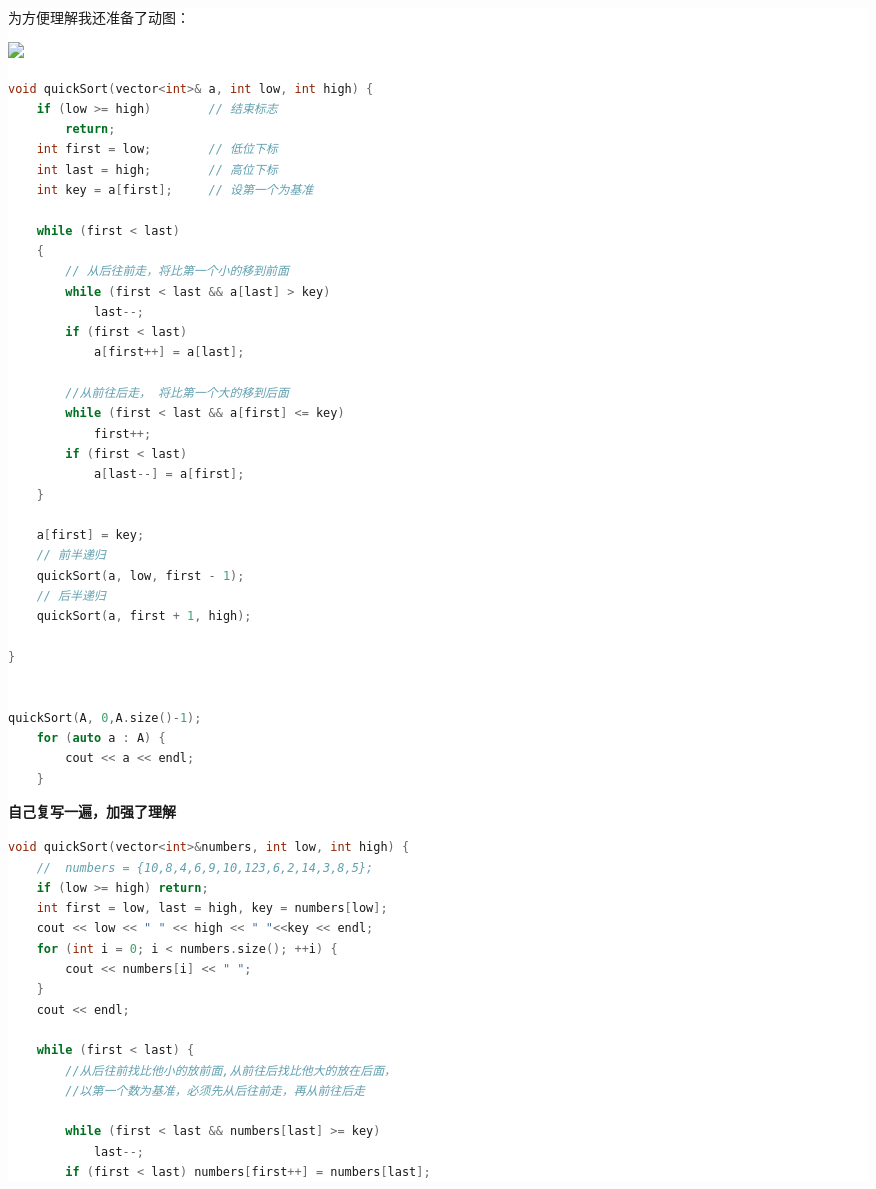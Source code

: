 为方便理解我还准备了动图：

![](https://oss.interviewguide.cn/img/202205072324634.png)



~~~C++
void quickSort(vector<int>& a, int low, int high) {
	if (low >= high)		// 结束标志
		return;
	int first = low;		// 低位下标
	int last = high;		// 高位下标
	int key = a[first];		// 设第一个为基准

	while (first < last)
	{
		// 从后往前走，将比第一个小的移到前面
		while (first < last && a[last] > key)
			last--;
		if (first < last)
			a[first++] = a[last];

		//从前往后走， 将比第一个大的移到后面
		while (first < last && a[first] <= key)
			first++;
		if (first < last)
			a[last--] = a[first];
	}

	a[first] = key;
	// 前半递归
	quickSort(a, low, first - 1);
	// 后半递归
	quickSort(a, first + 1, high);
	
}


quickSort(A, 0,A.size()-1);
	for (auto a : A) {
		cout << a << endl;
	}
~~~



**自己复写一遍，加强了理解**

~~~cpp
void quickSort(vector<int>&numbers, int low, int high) {
	//  numbers = {10,8,4,6,9,10,123,6,2,14,3,8,5};
	if (low >= high) return;
	int first = low, last = high, key = numbers[low];
	cout << low << " " << high << " "<<key << endl;
	for (int i = 0; i < numbers.size(); ++i) {
		cout << numbers[i] << " ";
	}
	cout << endl;

	while (first < last) {
		//从后往前找比他小的放前面,从前往后找比他大的放在后面，
		//以第一个数为基准，必须先从后往前走，再从前往后走
	
		while (first < last && numbers[last] >= key)
			last--;
		if (first < last) numbers[first++] = numbers[last];

~~~